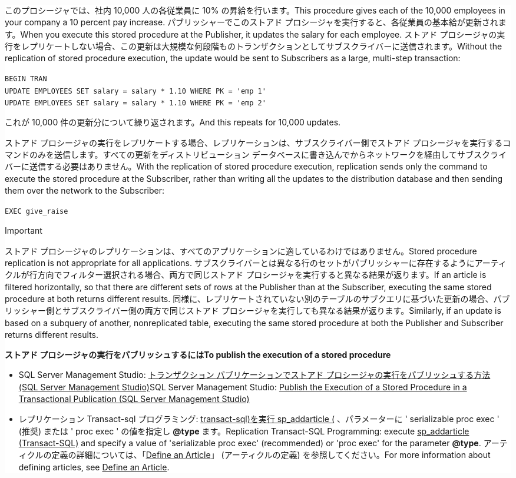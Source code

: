  <span data-ttu-id="b7ace-107">このプロシージャでは、社内 10,000 人の各従業員に 10% の昇給を行います。</span><span class="sxs-lookup"><span data-stu-id="b7ace-107">This procedure gives each of the 10,000 employees in your company a 10 percent pay increase.</span></span> <span data-ttu-id="b7ace-108">パブリッシャーでこのストアド プロシージャを実行すると、各従業員の基本給が更新されます。</span><span class="sxs-lookup"><span data-stu-id="b7ace-108">When you execute this stored procedure at the Publisher, it updates the salary for each employee.</span></span> <span data-ttu-id="b7ace-109">ストアド プロシージャの実行をレプリケートしない場合、この更新は大規模な何段階ものトランザクションとしてサブスクライバーに送信されます。</span><span class="sxs-lookup"><span data-stu-id="b7ace-109">Without the replication of stored procedure execution, the update would be sent to Subscribers as a large, multi-step transaction:</span></span>  
  
```  
BEGIN TRAN  
UPDATE EMPLOYEES SET salary = salary * 1.10 WHERE PK = 'emp 1'  
UPDATE EMPLOYEES SET salary = salary * 1.10 WHERE PK = 'emp 2'  
```  
  
 <span data-ttu-id="b7ace-110">これが 10,000 件の更新分について繰り返されます。</span><span class="sxs-lookup"><span data-stu-id="b7ace-110">And this repeats for 10,000 updates.</span></span>  
  
 <span data-ttu-id="b7ace-111">ストアド プロシージャの実行をレプリケートする場合、レプリケーションは、サブスクライバー側でストアド プロシージャを実行するコマンドのみを送信します。すべての更新をディストリビューション データベースに書き込んでからネットワークを経由してサブスクライバーに送信する必要はありません。</span><span class="sxs-lookup"><span data-stu-id="b7ace-111">With the replication of stored procedure execution, replication sends only the command to execute the stored procedure at the Subscriber, rather than writing all the updates to the distribution database and then sending them over the network to the Subscriber:</span></span>  
  
```  
EXEC give_raise  
```  
  
> [!IMPORTANT]  
>  <span data-ttu-id="b7ace-112">ストアド プロシージャのレプリケーションは、すべてのアプリケーションに適しているわけではありません。</span><span class="sxs-lookup"><span data-stu-id="b7ace-112">Stored procedure replication is not appropriate for all applications.</span></span> <span data-ttu-id="b7ace-113">サブスクライバーとは異なる行のセットがパブリッシャーに存在するようにアーティクルが行方向でフィルター選択される場合、両方で同じストアド プロシージャを実行すると異なる結果が返ります。</span><span class="sxs-lookup"><span data-stu-id="b7ace-113">If an article is filtered horizontally, so that there are different sets of rows at the Publisher than at the Subscriber, executing the same stored procedure at both returns different results.</span></span> <span data-ttu-id="b7ace-114">同様に、レプリケートされていない別のテーブルのサブクエリに基づいた更新の場合、パブリッシャー側とサブスクライバー側の両方で同じストアド プロシージャを実行しても異なる結果が返ります。</span><span class="sxs-lookup"><span data-stu-id="b7ace-114">Similarly, if an update is based on a subquery of another, nonreplicated table, executing the same stored procedure at both the Publisher and Subscriber returns different results.</span></span>  
  
 <span data-ttu-id="b7ace-115">**ストアド プロシージャの実行をパブリッシュするには**</span><span class="sxs-lookup"><span data-stu-id="b7ace-115">**To publish the execution of a stored procedure**</span></span>  
  
-   <span data-ttu-id="b7ace-116">SQL Server Management Studio: [トランザクション パブリケーションでストアド プロシージャの実行をパブリッシュする方法 &#40;SQL Server Management Studio&#41;](../publish/publish-execution-of-stored-procedure-in-transactional-publication.md)</span><span class="sxs-lookup"><span data-stu-id="b7ace-116">SQL Server Management Studio: [Publish the Execution of a Stored Procedure in a Transactional Publication &#40;SQL Server Management Studio&#41;](../publish/publish-execution-of-stored-procedure-in-transactional-publication.md)</span></span>  
  
-   <span data-ttu-id="b7ace-117">レプリケーション Transact-sql プログラミング: [transact-sql&#41;を実行 sp_addarticle &#40;](/sql/relational-databases/system-stored-procedures/sp-addarticle-transact-sql) 、パラメーターに ' serializable proc exec ' (推奨) または ' proc exec ' の値を指定し **@type** ます。</span><span class="sxs-lookup"><span data-stu-id="b7ace-117">Replication Transact-SQL Programming: execute [sp_addarticle &#40;Transact-SQL&#41;](/sql/relational-databases/system-stored-procedures/sp-addarticle-transact-sql) and specify a value of 'serializable proc exec' (recommended) or 'proc exec' for the parameter **@type**.</span></span> <span data-ttu-id="b7ace-118">アーティクルの定義の詳細については、「[Define an Article](../publish/define-an-article.md)」 (アーティクルの定義) を参照してください。</span><span class="sxs-lookup"><span data-stu-id="b7ace-118">For more information about defining articles, see [Define an Article](../publish/define-an-article.md).</span></span>  
  